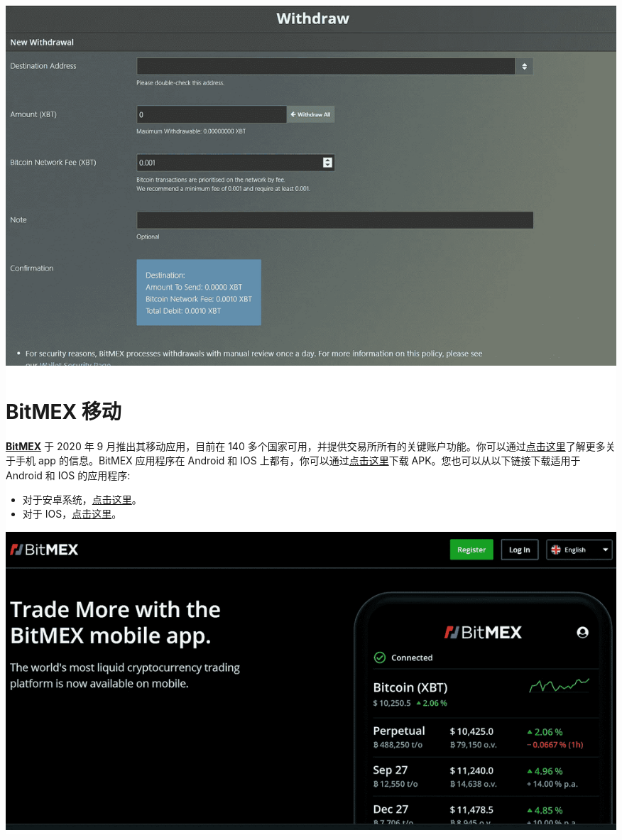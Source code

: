 ![](img/01bc56e26b114167b4d26cf72916b8da.png)

# BitMEX 移动

[**BitMEX**](https://blog.coincodecap.com/go/bitmex) 于 2020 年 9 月推出其移动应用，目前在 140 多个国家可用，并提供交易所所有的关键账户功能。你可以通过[点击这里](https://blog.bitmex.com/introducing-bitmex-mobile/)了解更多关于手机 app 的信息。BitMEX 应用程序在 Android 和 IOS 上都有，你可以通过[点击这里](https://www.bitmex.com/mobile)下载 APK。您也可以从以下链接下载适用于 Android 和 IOS 的应用程序:

*   对于安卓系统，[点击这里](https://play.google.com/store/apps/details?id=com.bitmex.mobile.android)。
*   对于 IOS，[点击这里](https://apps.apple.com/app/id1377855125)。

![](img/295a90d8e0dc33541c9962b724841263.png)
